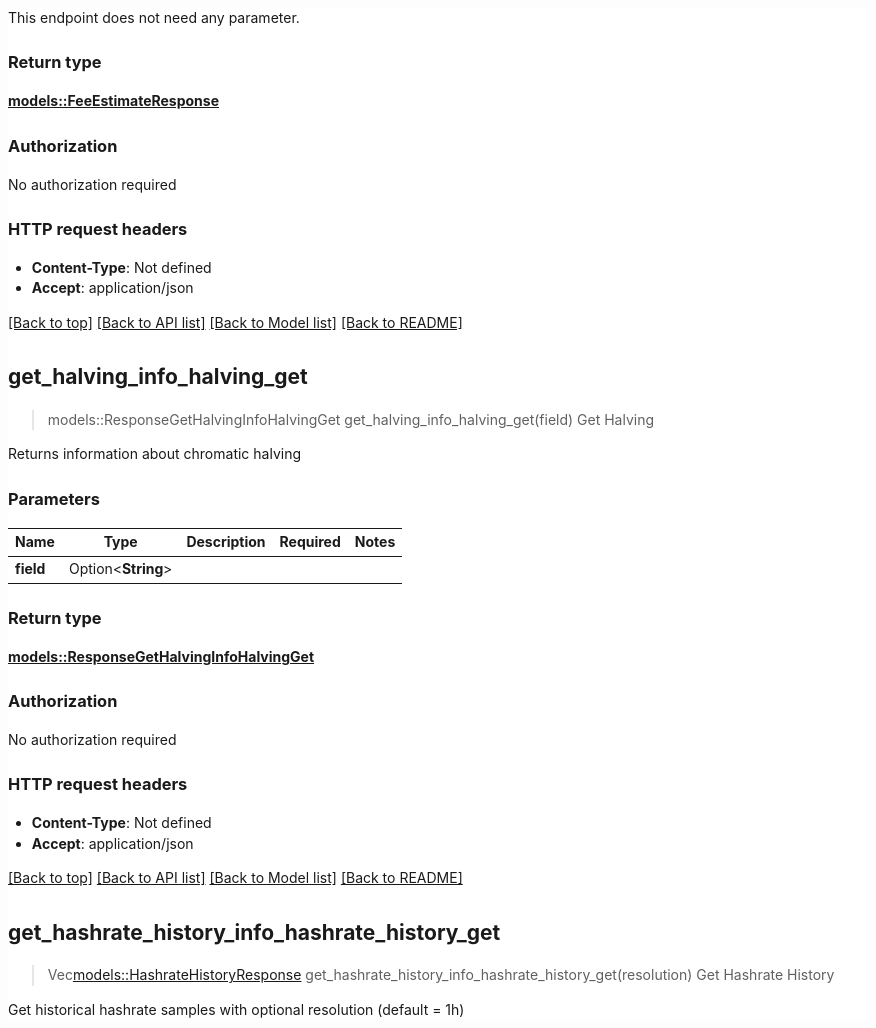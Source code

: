 This endpoint does not need any parameter.

### Return type

[**models::FeeEstimateResponse**](FeeEstimateResponse.md)

### Authorization

No authorization required

### HTTP request headers

- **Content-Type**: Not defined
- **Accept**: application/json

[[Back to top]](#) [[Back to API list]](../README.md#documentation-for-api-endpoints) [[Back to Model list]](../README.md#documentation-for-models) [[Back to README]](../README.md)

## get_halving_info_halving_get

> models::ResponseGetHalvingInfoHalvingGet get_halving_info_halving_get(field)
> Get Halving

Returns information about chromatic halving

### Parameters

| Name      | Type               | Description | Required | Notes |
| --------- | ------------------ | ----------- | -------- | ----- |
| **field** | Option<**String**> |             |          |

### Return type

[**models::ResponseGetHalvingInfoHalvingGet**](Response_Get_Halving_Info_Halving_Get.md)

### Authorization

No authorization required

### HTTP request headers

- **Content-Type**: Not defined
- **Accept**: application/json

[[Back to top]](#) [[Back to API list]](../README.md#documentation-for-api-endpoints) [[Back to Model list]](../README.md#documentation-for-models) [[Back to README]](../README.md)

## get_hashrate_history_info_hashrate_history_get

> Vec<models::HashrateHistoryResponse> get_hashrate_history_info_hashrate_history_get(resolution)
> Get Hashrate History

Get historical hashrate samples with optional resolution (default = 1h)
